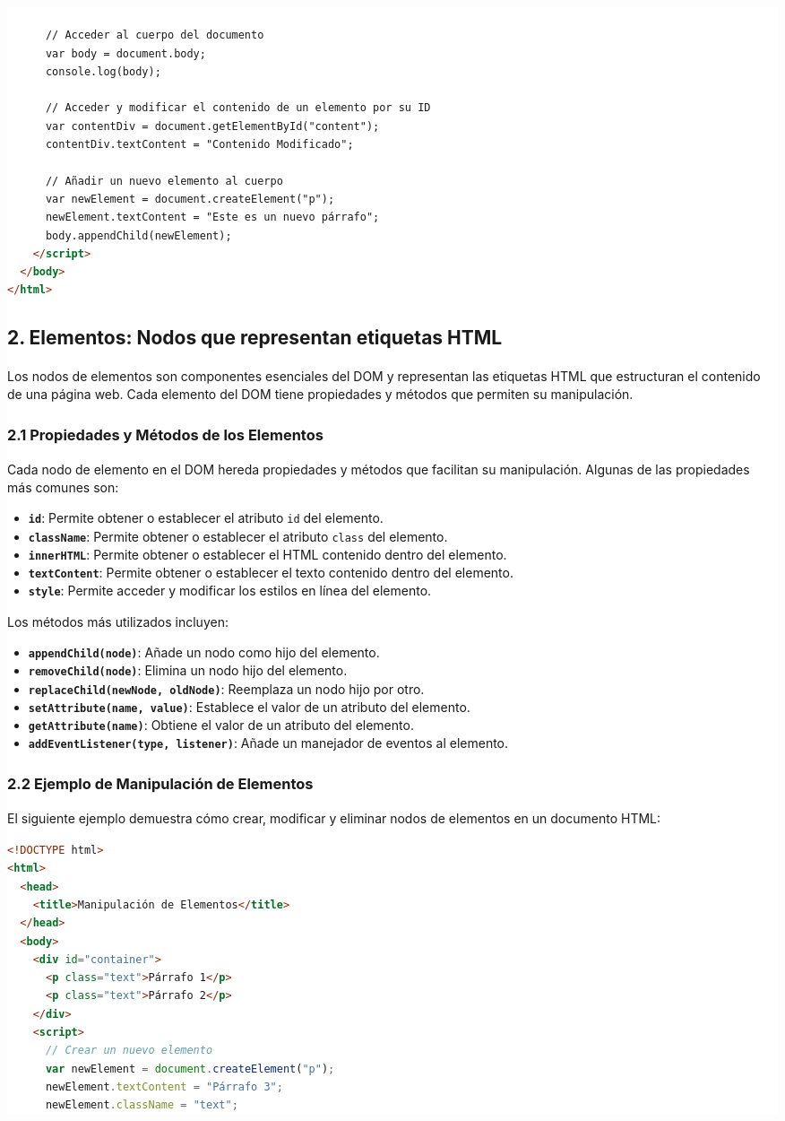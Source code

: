```html

      // Acceder al cuerpo del documento
      var body = document.body;
      console.log(body);

      // Acceder y modificar el contenido de un elemento por su ID
      var contentDiv = document.getElementById("content");
      contentDiv.textContent = "Contenido Modificado";

      // Añadir un nuevo elemento al cuerpo
      var newElement = document.createElement("p");
      newElement.textContent = "Este es un nuevo párrafo";
      body.appendChild(newElement);
    </script>
  </body>
</html>
```

## 2. Elementos: Nodos que representan etiquetas HTML

Los nodos de elementos son componentes esenciales del DOM y representan las etiquetas HTML que estructuran el contenido de una página web. Cada elemento del DOM tiene propiedades y métodos que permiten su manipulación.

### 2.1 Propiedades y Métodos de los Elementos

Cada nodo de elemento en el DOM hereda propiedades y métodos que facilitan su manipulación. Algunas de las propiedades más comunes son:

- **`id`**: Permite obtener o establecer el atributo `id` del elemento.
- **`className`**: Permite obtener o establecer el atributo `class` del elemento.
- **`innerHTML`**: Permite obtener o establecer el HTML contenido dentro del elemento.
- **`textContent`**: Permite obtener o establecer el texto contenido dentro del elemento.
- **`style`**: Permite acceder y modificar los estilos en línea del elemento.

Los métodos más utilizados incluyen:

- **`appendChild(node)`**: Añade un nodo como hijo del elemento.
- **`removeChild(node)`**: Elimina un nodo hijo del elemento.
- **`replaceChild(newNode, oldNode)`**: Reemplaza un nodo hijo por otro.
- **`setAttribute(name, value)`**: Establece el valor de un atributo del elemento.
- **`getAttribute(name)`**: Obtiene el valor de un atributo del elemento.
- **`addEventListener(type, listener)`**: Añade un manejador de eventos al elemento.

### 2.2 Ejemplo de Manipulación de Elementos

El siguiente ejemplo demuestra cómo crear, modificar y eliminar nodos de elementos en un documento HTML:

```html
<!DOCTYPE html>
<html>
  <head>
    <title>Manipulación de Elementos</title>
  </head>
  <body>
    <div id="container">
      <p class="text">Párrafo 1</p>
      <p class="text">Párrafo 2</p>
    </div>
    <script>
      // Crear un nuevo elemento
      var newElement = document.createElement("p");
      newElement.textContent = "Párrafo 3";
      newElement.className = "text";
```